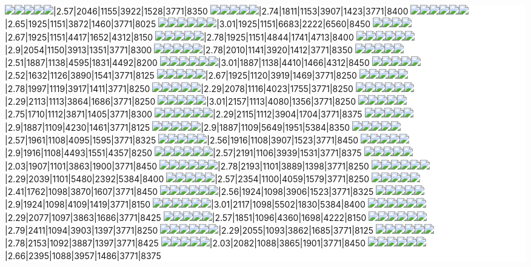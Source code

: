 ![](/item/3153.png)![](/item/6696.png)![](/item/1001.png)![](/item/1055.png)![](/item/1038.png)|2.57|2046|1155|3922|1528|3771|8350
![](/item/3153.png)![](/item/3094.png)![](/item/1055.png)![](/item/1038.png)![](/item/1036.png)|2.74|1811|1153|3907|1423|3771|8400
![](/item/6671.png)![](/item/3006.png)![](/item/1053.png)![](/item/1055.png)![](/item/1038.png)![](/item/1037.png)|2.65|1925|1151|3872|1460|3771|8025
![](/item/6671.png)![](/item/3026.png)![](/item/1053.png)![](/item/1055.png)![](/item/1036.png)![](/item/1036.png)|3.01|1925|1151|6683|2222|6560|8450
![](/item/6671.png)![](/item/3161.png)![](/item/1053.png)![](/item/1055.png)|2.67|1925|1151|4417|1652|4312|8150
![](/item/6671.png)![](/item/6333.png)![](/item/1053.png)![](/item/1055.png)![](/item/1036.png)|2.78|1925|1151|4844|1741|4713|8400
![](/item/3153.png)![](/item/6695.png)![](/item/1001.png)![](/item/1055.png)![](/item/1038.png)![](/item/1036.png)|2.9|2054|1150|3913|1351|3771|8300
![](/item/3153.png)![](/item/6693.png)![](/item/1001.png)![](/item/1055.png)![](/item/1038.png)|2.78|2010|1141|3920|1412|3771|8350
![](/item/6671.png)![](/item/3071.png)![](/item/1053.png)![](/item/1055.png)![](/item/1036.png)|2.51|1887|1138|4595|1831|4492|8200
![](/item/6671.png)![](/item/6035.png)![](/item/1053.png)![](/item/1055.png)![](/item/1036.png)![](/item/1036.png)|3.01|1887|1138|4410|1466|4312|8450
![](/item/3153.png)![](/item/3091.png)![](/item/1001.png)![](/item/1055.png)![](/item/1037.png)|2.52|1632|1126|3890|1541|3771|8125
![](/item/3153.png)![](/item/3508.png)![](/item/1001.png)![](/item/1055.png)![](/item/1038.png)|2.67|1925|1120|3919|1469|3771|8250
![](/item/3153.png)![](/item/3004.png)![](/item/1001.png)![](/item/1055.png)![](/item/1038.png)|2.78|1997|1119|3917|1411|3771|8250
![](/item/6672.png)![](/item/3072.png)![](/item/1001.png)![](/item/1055.png)![](/item/1038.png)|2.29|2078|1116|4023|1755|3771|8250
![](/item/6672.png)![](/item/3179.png)![](/item/1001.png)![](/item/1053.png)![](/item/1055.png)![](/item/1038.png)|2.29|2113|1113|3864|1686|3771|8250
![](/item/3095.png)![](/item/3072.png)![](/item/1001.png)![](/item/1055.png)![](/item/1038.png)|3.01|2157|1113|4080|1356|3771|8250
![](/item/6671.png)![](/item/3115.png)![](/item/1053.png)![](/item/1055.png)![](/item/1036.png)|2.75|1710|1112|3871|1405|3771|8300
![](/item/6672.png)![](/item/3074.png)![](/item/1001.png)![](/item/1055.png)![](/item/1037.png)![](/item/1036.png)|2.29|2115|1112|3904|1704|3771|8375
![](/item/3153.png)![](/item/3072.png)![](/item/1001.png)![](/item/1055.png)![](/item/1037.png)|2.9|1887|1109|4230|1461|3771|8125
![](/item/3153.png)![](/item/6673.png)![](/item/1001.png)![](/item/1055.png)![](/item/1038.png)|2.9|1887|1109|5649|1951|5384|8350
![](/item/3153.png)![](/item/3074.png)![](/item/1001.png)![](/item/1055.png)![](/item/1037.png)|2.57|1961|1108|4095|1595|3771|8325
![](/item/3153.png)![](/item/3179.png)![](/item/1055.png)![](/item/1038.png)![](/item/3006.png)|2.56|1916|1108|3907|1523|3771|8450
![](/item/3153.png)![](/item/3814.png)![](/item/1001.png)![](/item/1055.png)![](/item/1038.png)|2.9|1916|1108|4493|1551|4357|8250
![](/item/3095.png)![](/item/3074.png)![](/item/1001.png)![](/item/1055.png)![](/item/1037.png)![](/item/1036.png)|2.57|2191|1106|3939|1531|3771|8375
![](/item/6672.png)![](/item/3033.png)![](/item/1053.png)![](/item/1055.png)![](/item/3006.png)|2.03|1907|1101|3863|1900|3771|8450
![](/item/3095.png)![](/item/3179.png)![](/item/1001.png)![](/item/1053.png)![](/item/1055.png)![](/item/1038.png)|2.78|2193|1101|3889|1398|3771|8250
![](/item/6672.png)![](/item/6673.png)![](/item/1001.png)![](/item/1055.png)![](/item/1038.png)![](/item/1036.png)|2.29|2039|1101|5480|2392|5384|8400
![](/item/3033.png)![](/item/3072.png)![](/item/1001.png)![](/item/1055.png)![](/item/1038.png)|2.57|2354|1100|4059|1579|3771|8250
![](/item/6672.png)![](/item/3095.png)![](/item/1053.png)![](/item/1055.png)![](/item/3006.png)|2.41|1762|1098|3870|1607|3771|8450
![](/item/3153.png)![](/item/3006.png)![](/item/1055.png)![](/item/1038.png)![](/item/1038.png)![](/item/1037.png)|2.56|1924|1098|3906|1523|3771|8325
![](/item/3153.png)![](/item/3156.png)![](/item/1001.png)![](/item/1055.png)![](/item/1038.png)|2.9|1924|1098|4109|1419|3771|8150
![](/item/3095.png)![](/item/6673.png)![](/item/1001.png)![](/item/1055.png)![](/item/1038.png)![](/item/1036.png)|3.01|2117|1098|5502|1830|5384|8400
![](/item/6672.png)![](/item/3004.png)![](/item/1001.png)![](/item/1053.png)![](/item/1055.png)![](/item/1037.png)|2.29|2077|1097|3863|1686|3771|8425
![](/item/3153.png)![](/item/6609.png)![](/item/1001.png)![](/item/1055.png)![](/item/1038.png)|2.57|1851|1096|4360|1698|4222|8150
![](/item/3033.png)![](/item/3179.png)![](/item/1001.png)![](/item/1053.png)![](/item/1055.png)![](/item/1038.png)|2.79|2411|1094|3903|1397|3771|8250
![](/item/6672.png)![](/item/6695.png)![](/item/1001.png)![](/item/1053.png)![](/item/1055.png)![](/item/1037.png)|2.29|2055|1093|3862|1685|3771|8125
![](/item/3095.png)![](/item/3004.png)![](/item/1001.png)![](/item/1053.png)![](/item/1055.png)![](/item/1037.png)|2.78|2153|1092|3887|1397|3771|8425
![](/item/6672.png)![](/item/6676.png)![](/item/1053.png)![](/item/1055.png)![](/item/3006.png)|2.03|2082|1088|3865|1901|3771|8450
![](/item/3074.png)![](/item/3033.png)![](/item/1001.png)![](/item/1055.png)![](/item/1037.png)![](/item/1036.png)|2.66|2395|1088|3957|1486|3771|8375